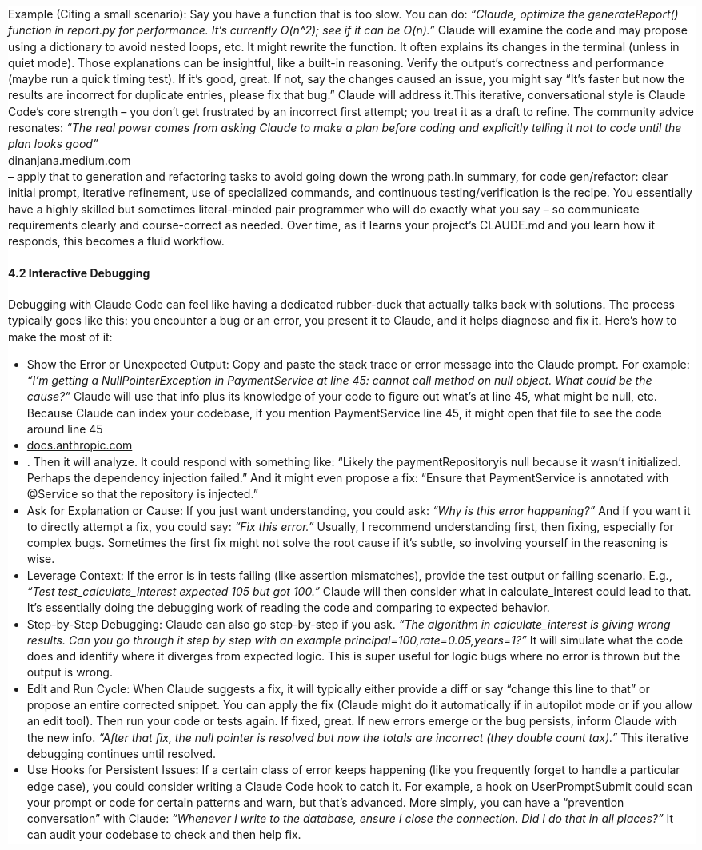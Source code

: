Example (Citing a small scenario): Say you have a function that is too slow. You can do: *“Claude, optimize the generateReport() function in report.py for performance. It’s currently O(n^2); see if it can be O(n).”* Claude will examine the code and may propose using a dictionary to avoid nested loops, etc. It might rewrite the function. It often explains its changes in the terminal (unless in quiet mode). Those explanations can be insightful, like a built-in reasoning. Verify the output’s correctness and performance (maybe run a quick timing test). If it’s good, great. If not, say the changes caused an issue, you might say “It’s faster but now the results are incorrect for duplicate entries, please fix that bug.” Claude will address it.This iterative, conversational style is Claude Code’s core strength – you don’t get frustrated by an incorrect first attempt; you treat it as a draft to refine. The community advice resonates: *“The real power comes from asking Claude to make a plan before coding and explicitly telling it not to code until the plan looks good”*  
[dinanjana.medium.com](https://dinanjana.medium.com/mastering-the-vibe-claude-code-best-practices-that-actually-work-823371daf64c#:~:text=The%20Planning%20Revolution%3A%20Stop%20Coding%2C,Start%20Thinking)  
 – apply that to generation and refactoring tasks to avoid going down the wrong path.In summary, for code gen/refactor: clear initial prompt, iterative refinement, use of specialized commands, and continuous testing/verification is the recipe. You essentially have a highly skilled but sometimes literal-minded pair programmer who will do exactly what you say – so communicate requirements clearly and course-correct as needed. Over time, as it learns your project’s CLAUDE.md and you learn how it responds, this becomes a fluid workflow.

#### **4.2 Interactive Debugging**

Debugging with Claude Code can feel like having a dedicated rubber-duck that actually talks back with solutions. The process typically goes like this: you encounter a bug or an error, you present it to Claude, and it helps diagnose and fix it. Here’s how to make the most of it:

* Show the Error or Unexpected Output: Copy and paste the stack trace or error message into the Claude prompt. For example: *“I’m getting a NullPointerException in PaymentService at line 45: cannot call method on null object. What could be the cause?”* Claude will use that info plus its knowledge of your code to figure out what’s at line 45, what might be null, etc. Because Claude can index your codebase, if you mention PaymentService line 45, it might open that file to see the code around line 45  
* [docs.anthropic.com](https://docs.anthropic.com/en/docs/claude-code/overview#:~:text=,awareness%20of%20your%20entire%20project)  
* . Then it will analyze. It could respond with something like: “Likely the paymentRepositoryis null because it wasn’t initialized. Perhaps the dependency injection failed.” And it might even propose a fix: “Ensure that PaymentService is annotated with @Service so that the repository is injected.”  
* Ask for Explanation or Cause: If you just want understanding, you could ask: *“Why is this error happening?”* And if you want it to directly attempt a fix, you could say: *“Fix this error.”* Usually, I recommend understanding first, then fixing, especially for complex bugs. Sometimes the first fix might not solve the root cause if it’s subtle, so involving yourself in the reasoning is wise.  
* Leverage Context: If the error is in tests failing (like assertion mismatches), provide the test output or failing scenario. E.g., *“Test test\_calculate\_interest expected 105 but got 100.”* Claude will then consider what in calculate\_interest could lead to that. It’s essentially doing the debugging work of reading the code and comparing to expected behavior.  
* Step-by-Step Debugging: Claude can also go step-by-step if you ask. *“The algorithm in calculate\_interest is giving wrong results. Can you go through it step by step with an example principal=100,rate=0.05,years=1?”* It will simulate what the code does and identify where it diverges from expected logic. This is super useful for logic bugs where no error is thrown but the output is wrong.  
* Edit and Run Cycle: When Claude suggests a fix, it will typically either provide a diff or say “change this line to that” or propose an entire corrected snippet. You can apply the fix (Claude might do it automatically if in autopilot mode or if you allow an edit tool). Then run your code or tests again. If fixed, great. If new errors emerge or the bug persists, inform Claude with the new info. *“After that fix, the null pointer is resolved but now the totals are incorrect (they double count tax).”* This iterative debugging continues until resolved.  
* Use Hooks for Persistent Issues: If a certain class of error keeps happening (like you frequently forget to handle a particular edge case), you could consider writing a Claude Code hook to catch it. For example, a hook on UserPromptSubmit could scan your prompt or code for certain patterns and warn, but that’s advanced. More simply, you can have a “prevention conversation” with Claude: *“Whenever I write to the database, ensure I close the connection. Did I do that in all places?”* It can audit your codebase to check and then help fix.  